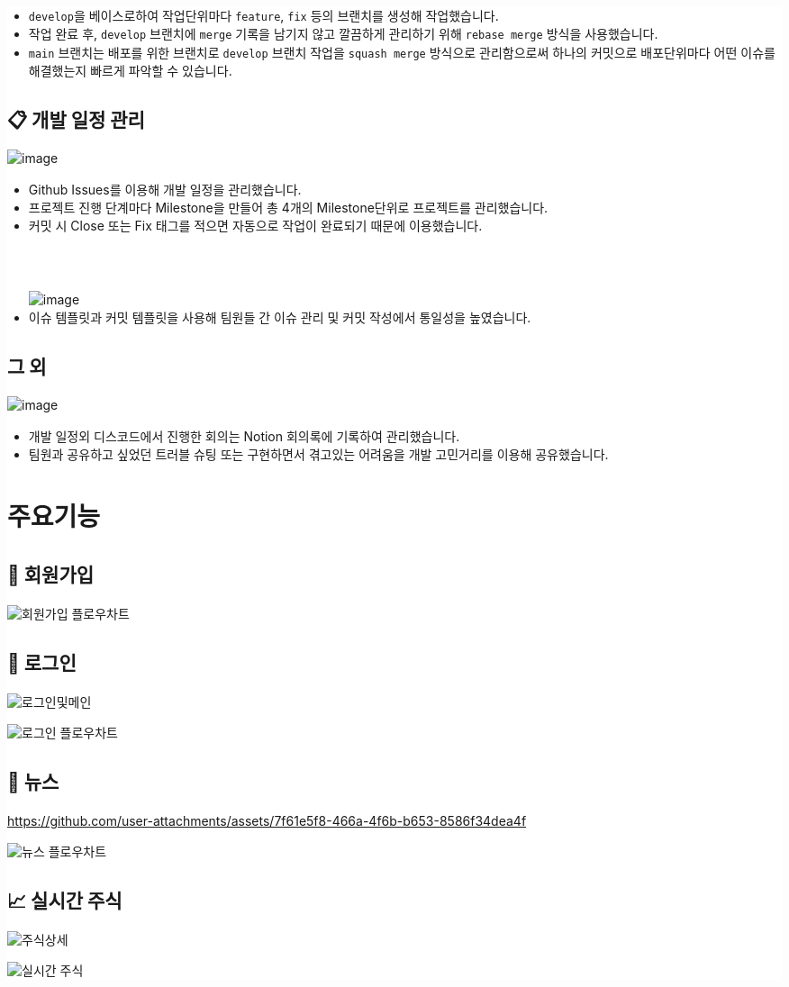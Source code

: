 - `develop`을 베이스로하여 작업단위마다 `feature`, `fix` 등의 브랜치를 생성해 작업했습니다.
- 작업 완료 후, `develop` 브랜치에 `merge` 기록을 남기지 않고 깔끔하게 관리하기 위해 `rebase merge` 방식을 사용했습니다.
- `main` 브랜치는 배포를 위한 브랜치로 `develop` 브랜치 작업을 `squash merge` 방식으로 관리함으로써 하나의 커밋으로 배포단위마다 어떤 이슈를 해결했는지 빠르게 파악할 수 있습니다.

## 📋 개발 일정 관리

![image](https://github.com/user-attachments/assets/ba1ae754-894a-4c28-b784-46b6e3bab507)

- Github Issues를 이용해 개발 일정을 관리했습니다.
- 프로젝트 진행 단계마다 Milestone을 만들어 총 4개의 Milestone단위로 프로젝트를 관리했습니다.
- 커밋 시 Close 또는 Fix 태그를 적으면 자동으로 작업이 완료되기 때문에 이용했습니다.
  <br/><br/><br/><br/>
  ![image](https://github.com/user-attachments/assets/f80fb63a-6da9-42b8-b644-6f141a6b82e4)
- 이슈 템플릿과 커밋 템플릿을 사용해 팀원들 간 이슈 관리 및 커밋 작성에서 통일성을 높였습니다.

## 그 외

![image](https://github.com/user-attachments/assets/fa66ab9e-15c3-46d8-a50b-1d3fa5834d16)

- 개발 일정외 디스코드에서 진행한 회의는 Notion 회의록에 기록하여 관리했습니다.
- 팀원과 공유하고 싶었던 트러블 슈팅 또는 구현하면서 겪고있는 어려움을 개발 고민거리를 이용해 공유했습니다.

# 주요기능

## 🚪 회원가입

![회원가입 플로우차트](https://github.com/user-attachments/assets/6c9b2f31-a3fe-4774-bbde-6df6c92587e7)

## 🔑 로그인
![로그인및메인](https://github.com/user-attachments/assets/169f9d1e-e2d4-4a27-96a9-483574cdbc01)

![로그인 플로우차트](https://github.com/user-attachments/assets/2d4096fb-5870-43a2-a2c5-d05048c34d21)

## 📰 뉴스


https://github.com/user-attachments/assets/7f61e5f8-466a-4f6b-b653-8586f34dea4f


![뉴스 플로우차트](https://github.com/user-attachments/assets/52e59d18-574a-481c-bc65-981ab4e8024e)

## 📈 실시간 주식
![주식상세](https://github.com/user-attachments/assets/d9393d7a-9d6b-4188-9b67-6063aabc5f23)

![실시간 주식](https://github.com/user-attachments/assets/cdda8fc9-df2c-4f44-b873-59402837ded2)
